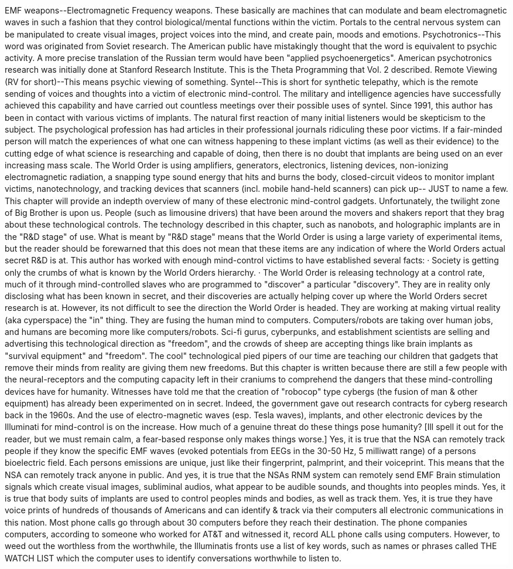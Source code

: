 EMF weapons--Electromagnetic Frequency weapons. These basically are machines that can modulate and beam electromagnetic waves in such a fashion that they control biological/mental functions within the victim. Portals to the central nervous system can be manipulated to create visual images, project voices into the mind, and create pain, moods and emotions.
Psychotronics--This word was originated from Soviet research. The American public have mistakingly thought that the word is equivalent to psychic activity. A more precise translation of the Russian term would have been "applied psychoenergetics". American psychotronics research was initially done at Stanford Research Institute. This is the Theta Programming that Vol. 2 described.
Remote Viewing (RV for short)--This means psychic viewing of something.
Syntel--This is short for synthetic telepathy, which is the remote sending of voices and thoughts into a victim of electronic mind-control. The military and intelligence agencies have successfully achieved this capability and have carried out countless meetings over their possible uses of syntel.
Since 1991, this author has been in contact with various victims of implants. The natural first reaction of many initial listeners would be skepticism to the subject. The psychological profession has had articles in their professional journals ridiculing these poor victims. If a fair-minded person will match the experiences of what one can witness happening to these implant victims (as well as their evidence) to the cutting edge of what science is researching and capable of doing, then there is no doubt that implants are being used on an ever increasing mass scale. The World Order is using amplifiers, generators, electronics, listening devices, non-ionizing electromagnetic radiation, a snapping type sound energy that hits and burns the body, closed-circuit videos to monitor implant victims, nanotechnology, and tracking devices that scanners (incl. mobile hand-held scanners) can pick up-- JUST to name a few. This chapter will provide an indepth overview of many of these electronic mind-control gadgets. Unfortunately, the twilight zone of Big Brother is upon us. People (such as limousine drivers) that have been around the movers and shakers report that they brag about these technological controls. The technology described in this chapter, such as nanobots, and holographic implants are in the "R&D stage" of use. What is meant by "R&D stage" means that the World Order is using a large variety of experimental items, but the reader should be forewarned that this does not mean that these items are any indication of where the World Orders actual secret R&D is at. This author has worked with enough mind-control victims to have established several facts:
· Society is getting only the crumbs of what is known by the World Orders hierarchy.
· The World Order is releasing technology at a control rate, much of it through mind-controlled slaves who are programmed to "discover" a particular "discovery".
They are in reality only disclosing what has been known in secret, and their discoveries are actually helping cover up where the World Orders secret research is at. However, its not difficult to see the direction the World Order is headed. They are working at making virtual reality (aka cyperspace) the "in" thing. They are fusing the human mind to computers. Computers/robots are taking over human jobs, and humans are becoming more like computers/robots. Sci-fi gurus, cyberpunks, and establishment scientists are selling and advertising this technological direction as "freedom", and the crowds of sheep are accepting things like brain implants as "survival equipment" and "freedom". The cool" technological pied pipers of our time are teaching our children that gadgets that remove their minds from reality are giving them new freedoms. But this chapter is written because there are still a few people with the neural-receptors and the computing capacity left in their craniums to comprehend the dangers that these mind-controlling devices have for humanity. Witnesses have told me that the creation of "robocop" type cybergs (the fusion of man & other equipment) has already been experimented on in secret. Indeed, the government gave out research contracts for cyberg research back in the 1960s. And the use of electro-magnetic waves (esp. Tesla waves), implants, and other electronic devices by the Illuminati for mind-control is on the increase. How much of a genuine threat do these things pose humanity? [Ill spell it out for the reader, but we must remain calm, a fear-based response only makes things worse.] Yes, it is true that the NSA can remotely track people if they know the specific EMF waves (evoked potentials from EEGs in the 30-50 Hz, 5 milliwatt range) of a persons bioelectric field. Each persons emissions are unique, just like their fingerprint, palmprint, and their voiceprint. This means that the NSA can remotely track anyone in public. And yes, it is true that the NSAs RNM system can remotely send EMF Brain stimulation signals which create visual images, subliminal audios, what appear to be audible sounds, and thoughts into peoples minds. Yes, it is true that body suits of implants are used to control peoples minds and bodies, as well as track them. Yes, it is true they have voice prints of hundreds of thousands of Americans and can identify & track via their computers all electronic communications in this nation. Most phone calls go through about 30 computers before they reach their destination. The phone companies computers, according to someone who worked for AT&T and witnessed it, record ALL phone calls using computers. However, to weed out the worthless from the worthwhile, the Illuminatis fronts use a list of key words, such as names or phrases called THE WATCH LIST which the computer uses to identify conversations worthwhile to listen to.